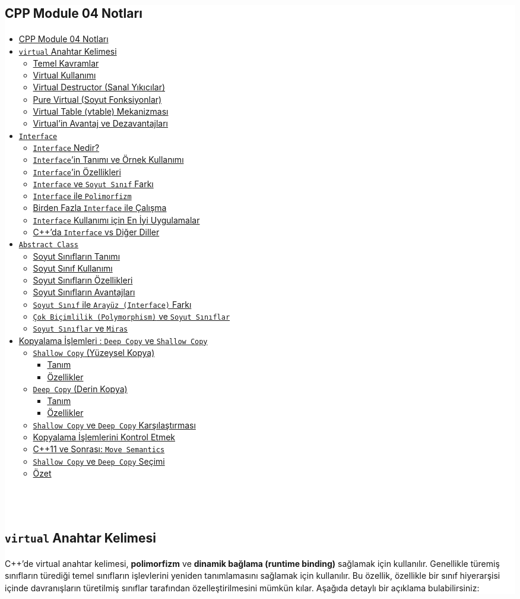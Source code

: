 ## CPP Module 04 Notları

- [CPP Module 04 Notları](#cpp-module-04-notları)
- [`virtual` Anahtar Kelimesi](#virtual-anahtar-kelimesi)
	- [Temel Kavramlar](#temel-kavramlar)
	- [Virtual Kullanımı](#virtual-kullanımı)
	- [Virtual Destructor (Sanal Yıkıcılar)](#virtual-destructor-sanal-yıkıcılar)
	- [Pure Virtual (Soyut Fonksiyonlar)](#pure-virtual-soyut-fonksiyonlar)
	- [Virtual Table (vtable) Mekanizması](#virtual-table-vtable-mekanizması)
	- [Virtual’in Avantaj ve Dezavantajları](#virtualin-avantaj-ve-dezavantajları)
- [`Interface`](#interface)
	- [`Interface` Nedir?](#interface-nedir)
	- [`Interface`’in Tanımı ve Örnek Kullanımı](#interfacein-tanımı-ve-örnek-kullanımı)
	- [`Interface`’in Özellikleri](#interfacein-özellikleri)
	- [`Interface` ve `Soyut Sınıf` Farkı](#interface-ve-soyut-sınıf-farkı)
	- [`Interface` ile `Polimorfizm`](#interface-ile-polimorfizm)
	- [Birden Fazla `Interface` ile Çalışma](#birden-fazla-interface-ile-çalışma)
	- [`Interface` Kullanımı için En İyi Uygulamalar](#interface-kullanımı-için-en-i̇yi-uygulamalar)
	- [C++’da `Interface` vs Diğer Diller](#cda-interface-vs-diğer-diller)
- [`Abstract Class`](#abstract-class)
	- [Soyut Sınıfların Tanımı](#soyut-sınıfların-tanımı)
	- [Soyut Sınıf Kullanımı](#soyut-sınıf-kullanımı)
	- [Soyut Sınıfların Özellikleri](#soyut-sınıfların-özellikleri)
	- [Soyut Sınıfların Avantajları](#soyut-sınıfların-avantajları)
	- [`Soyut Sınıf` ile `Arayüz (Interface)` Farkı](#soyut-sınıf-ile-arayüz-interface-farkı)
	- [`Çok Biçimlilik (Polymorphism)` ve `Soyut Sınıflar`](#çok-biçimlilik-polymorphism-ve-soyut-sınıflar)
	- [`Soyut Sınıflar` ve `Miras`](#soyut-sınıflar-ve-miras)
- [Kopyalama İşlemleri : `Deep Copy` ve `Shallow Copy`](#kopyalama-i̇şlemleri--deep-copy-ve-shallow-copy)
	- [`Shallow Copy` (Yüzeysel Kopya)](#shallow-copy-yüzeysel-kopya)
		- [Tanım](#tanım)
		- [Özellikler](#özellikler)
	- [`Deep Copy` (Derin Kopya)](#deep-copy-derin-kopya)
		- [Tanım](#tanım-1)
		- [Özellikler](#özellikler-1)
	- [`Shallow Copy` ve `Deep Copy` Karşılaştırması](#shallow-copy-ve-deep-copy-karşılaştırması)
	- [Kopyalama İşlemlerini Kontrol Etmek](#kopyalama-i̇şlemlerini-kontrol-etmek)
	- [C++11 ve Sonrası: `Move Semantics`](#c11-ve-sonrası-move-semantics)
	- [`Shallow Copy` ve `Deep Copy` Seçimi](#shallow-copy-ve-deep-copy-seçimi)
	- [Özet](#özet)

<br></br>

## `virtual` Anahtar Kelimesi

C++’de virtual anahtar kelimesi, **polimorfizm** ve **dinamik bağlama (runtime binding)** sağlamak için kullanılır. Genellikle türemiş sınıfların türediği temel sınıfların işlevlerini yeniden tanımlamasını sağlamak için kullanılır. Bu özellik, özellikle bir sınıf hiyerarşisi içinde davranışların türetilmiş sınıflar tarafından özelleştirilmesini mümkün kılar. Aşağıda detaylı bir açıklama bulabilirsiniz:
